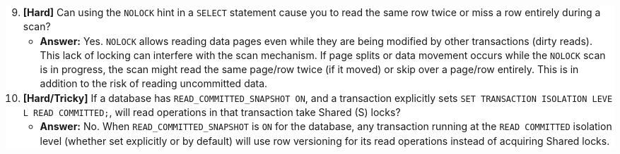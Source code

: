 9.  **[Hard]** Can using the `NOLOCK` hint in a `SELECT` statement cause you to read the same row twice or miss a row entirely during a scan?
    *   **Answer:** Yes. `NOLOCK` allows reading data pages even while they are being modified by other transactions (dirty reads). This lack of locking can interfere with the scan mechanism. If page splits or data movement occurs while the `NOLOCK` scan is in progress, the scan might read the same page/row twice (if it moved) or skip over a page/row entirely. This is in addition to the risk of reading uncommitted data.
10. **[Hard/Tricky]** If a database has `READ_COMMITTED_SNAPSHOT ON`, and a transaction explicitly sets `SET TRANSACTION ISOLATION LEVEL READ COMMITTED;`, will read operations in that transaction take Shared (S) locks?
    *   **Answer:** No. When `READ_COMMITTED_SNAPSHOT` is `ON` for the database, any transaction running at the `READ COMMITTED` isolation level (whether set explicitly or by default) will use row versioning for its read operations instead of acquiring Shared locks.
